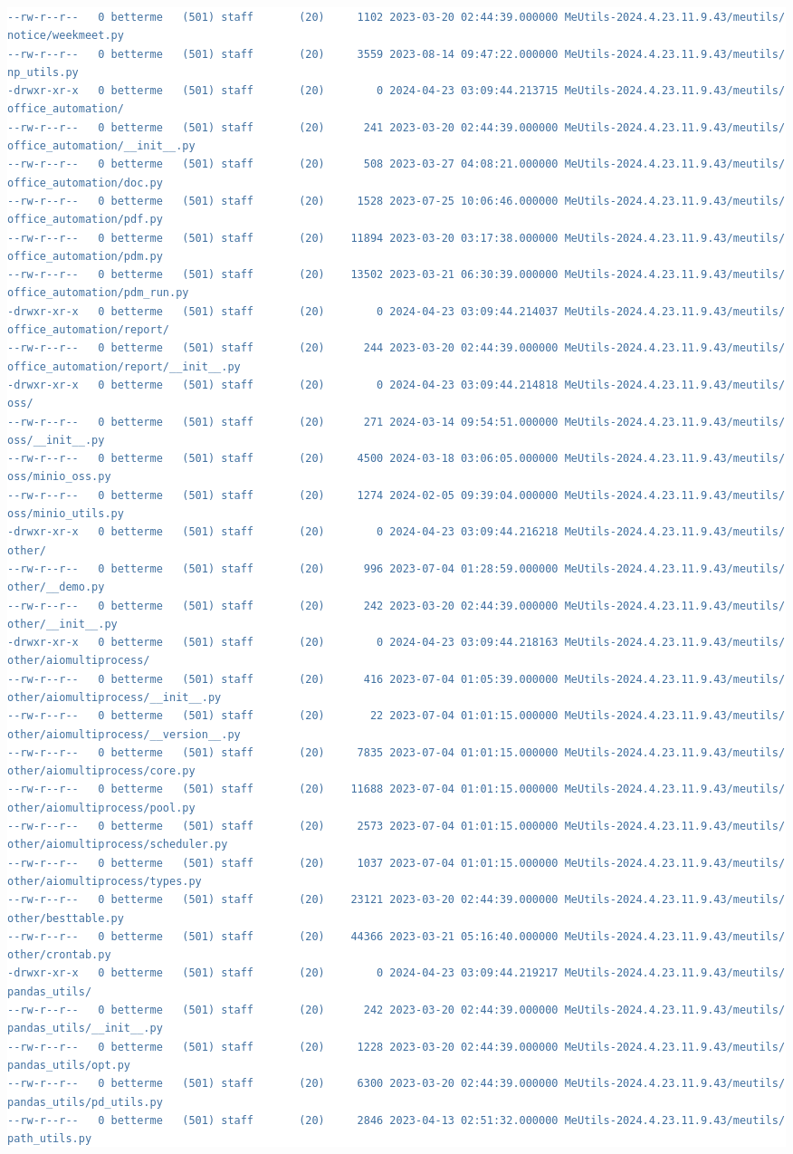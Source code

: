 ```diff
--rw-r--r--   0 betterme   (501) staff       (20)     1102 2023-03-20 02:44:39.000000 MeUtils-2024.4.23.11.9.43/meutils/notice/weekmeet.py
--rw-r--r--   0 betterme   (501) staff       (20)     3559 2023-08-14 09:47:22.000000 MeUtils-2024.4.23.11.9.43/meutils/np_utils.py
-drwxr-xr-x   0 betterme   (501) staff       (20)        0 2024-04-23 03:09:44.213715 MeUtils-2024.4.23.11.9.43/meutils/office_automation/
--rw-r--r--   0 betterme   (501) staff       (20)      241 2023-03-20 02:44:39.000000 MeUtils-2024.4.23.11.9.43/meutils/office_automation/__init__.py
--rw-r--r--   0 betterme   (501) staff       (20)      508 2023-03-27 04:08:21.000000 MeUtils-2024.4.23.11.9.43/meutils/office_automation/doc.py
--rw-r--r--   0 betterme   (501) staff       (20)     1528 2023-07-25 10:06:46.000000 MeUtils-2024.4.23.11.9.43/meutils/office_automation/pdf.py
--rw-r--r--   0 betterme   (501) staff       (20)    11894 2023-03-20 03:17:38.000000 MeUtils-2024.4.23.11.9.43/meutils/office_automation/pdm.py
--rw-r--r--   0 betterme   (501) staff       (20)    13502 2023-03-21 06:30:39.000000 MeUtils-2024.4.23.11.9.43/meutils/office_automation/pdm_run.py
-drwxr-xr-x   0 betterme   (501) staff       (20)        0 2024-04-23 03:09:44.214037 MeUtils-2024.4.23.11.9.43/meutils/office_automation/report/
--rw-r--r--   0 betterme   (501) staff       (20)      244 2023-03-20 02:44:39.000000 MeUtils-2024.4.23.11.9.43/meutils/office_automation/report/__init__.py
-drwxr-xr-x   0 betterme   (501) staff       (20)        0 2024-04-23 03:09:44.214818 MeUtils-2024.4.23.11.9.43/meutils/oss/
--rw-r--r--   0 betterme   (501) staff       (20)      271 2024-03-14 09:54:51.000000 MeUtils-2024.4.23.11.9.43/meutils/oss/__init__.py
--rw-r--r--   0 betterme   (501) staff       (20)     4500 2024-03-18 03:06:05.000000 MeUtils-2024.4.23.11.9.43/meutils/oss/minio_oss.py
--rw-r--r--   0 betterme   (501) staff       (20)     1274 2024-02-05 09:39:04.000000 MeUtils-2024.4.23.11.9.43/meutils/oss/minio_utils.py
-drwxr-xr-x   0 betterme   (501) staff       (20)        0 2024-04-23 03:09:44.216218 MeUtils-2024.4.23.11.9.43/meutils/other/
--rw-r--r--   0 betterme   (501) staff       (20)      996 2023-07-04 01:28:59.000000 MeUtils-2024.4.23.11.9.43/meutils/other/__demo.py
--rw-r--r--   0 betterme   (501) staff       (20)      242 2023-03-20 02:44:39.000000 MeUtils-2024.4.23.11.9.43/meutils/other/__init__.py
-drwxr-xr-x   0 betterme   (501) staff       (20)        0 2024-04-23 03:09:44.218163 MeUtils-2024.4.23.11.9.43/meutils/other/aiomultiprocess/
--rw-r--r--   0 betterme   (501) staff       (20)      416 2023-07-04 01:05:39.000000 MeUtils-2024.4.23.11.9.43/meutils/other/aiomultiprocess/__init__.py
--rw-r--r--   0 betterme   (501) staff       (20)       22 2023-07-04 01:01:15.000000 MeUtils-2024.4.23.11.9.43/meutils/other/aiomultiprocess/__version__.py
--rw-r--r--   0 betterme   (501) staff       (20)     7835 2023-07-04 01:01:15.000000 MeUtils-2024.4.23.11.9.43/meutils/other/aiomultiprocess/core.py
--rw-r--r--   0 betterme   (501) staff       (20)    11688 2023-07-04 01:01:15.000000 MeUtils-2024.4.23.11.9.43/meutils/other/aiomultiprocess/pool.py
--rw-r--r--   0 betterme   (501) staff       (20)     2573 2023-07-04 01:01:15.000000 MeUtils-2024.4.23.11.9.43/meutils/other/aiomultiprocess/scheduler.py
--rw-r--r--   0 betterme   (501) staff       (20)     1037 2023-07-04 01:01:15.000000 MeUtils-2024.4.23.11.9.43/meutils/other/aiomultiprocess/types.py
--rw-r--r--   0 betterme   (501) staff       (20)    23121 2023-03-20 02:44:39.000000 MeUtils-2024.4.23.11.9.43/meutils/other/besttable.py
--rw-r--r--   0 betterme   (501) staff       (20)    44366 2023-03-21 05:16:40.000000 MeUtils-2024.4.23.11.9.43/meutils/other/crontab.py
-drwxr-xr-x   0 betterme   (501) staff       (20)        0 2024-04-23 03:09:44.219217 MeUtils-2024.4.23.11.9.43/meutils/pandas_utils/
--rw-r--r--   0 betterme   (501) staff       (20)      242 2023-03-20 02:44:39.000000 MeUtils-2024.4.23.11.9.43/meutils/pandas_utils/__init__.py
--rw-r--r--   0 betterme   (501) staff       (20)     1228 2023-03-20 02:44:39.000000 MeUtils-2024.4.23.11.9.43/meutils/pandas_utils/opt.py
--rw-r--r--   0 betterme   (501) staff       (20)     6300 2023-03-20 02:44:39.000000 MeUtils-2024.4.23.11.9.43/meutils/pandas_utils/pd_utils.py
--rw-r--r--   0 betterme   (501) staff       (20)     2846 2023-04-13 02:51:32.000000 MeUtils-2024.4.23.11.9.43/meutils/path_utils.py
```